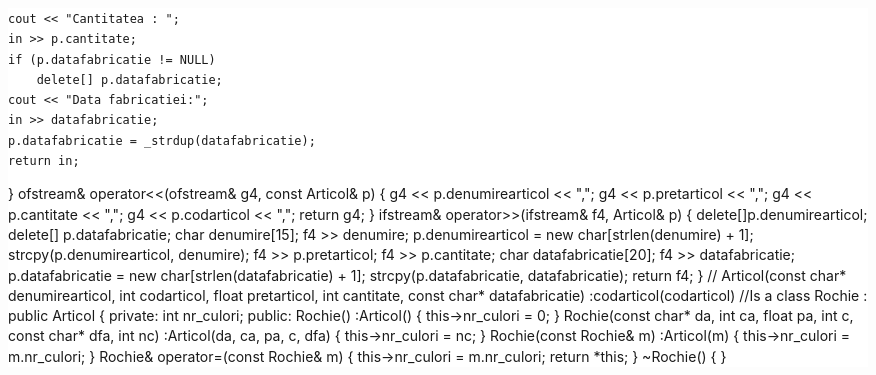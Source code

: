 	cout << "Cantitatea : ";
	in >> p.cantitate;
	if (p.datafabricatie != NULL)
		delete[] p.datafabricatie;
	cout << "Data fabricatiei:";
	in >> datafabricatie;
	p.datafabricatie = _strdup(datafabricatie);
	return in;
}
ofstream& operator<<(ofstream& g4, const Articol& p)
{
	g4 << p.denumirearticol << ",";
	g4 << p.pretarticol << ",";
	g4 << p.cantitate << ",";
	g4 << p.codarticol << ",";
	return g4;
}
ifstream& operator>>(ifstream& f4, Articol& p)
{
	delete[]p.denumirearticol;
	delete[] p.datafabricatie;
	char denumire[15];
	f4 >> denumire;
	p.denumirearticol = new char[strlen(denumire) + 1];
	strcpy(p.denumirearticol, denumire);
	f4 >> p.pretarticol;
	f4 >> p.cantitate;
	char datafabricatie[20];
	f4 >> datafabricatie;
	p.datafabricatie = new char[strlen(datafabricatie) + 1];
	strcpy(p.datafabricatie, datafabricatie);
	return f4;
}
//	Articol(const char* denumirearticol, int codarticol, float pretarticol, int cantitate, const char* datafabricatie) :codarticol(codarticol)
//Is a
class Rochie : public Articol
{
private:
	int nr_culori;
public:
	Rochie() :Articol()
	{
		this->nr_culori = 0;
	}
	Rochie(const char* da, int ca, float pa, int c, const char* dfa, int nc) :Articol(da, ca, pa, c, dfa)
	{
		this->nr_culori = nc;
	}
	Rochie(const Rochie& m) :Articol(m)
	{
		this->nr_culori = m.nr_culori;
	}
	Rochie& operator=(const Rochie& m)
	{
		this->nr_culori = m.nr_culori;
		return *this;
	}
	~Rochie()
	{
	}
